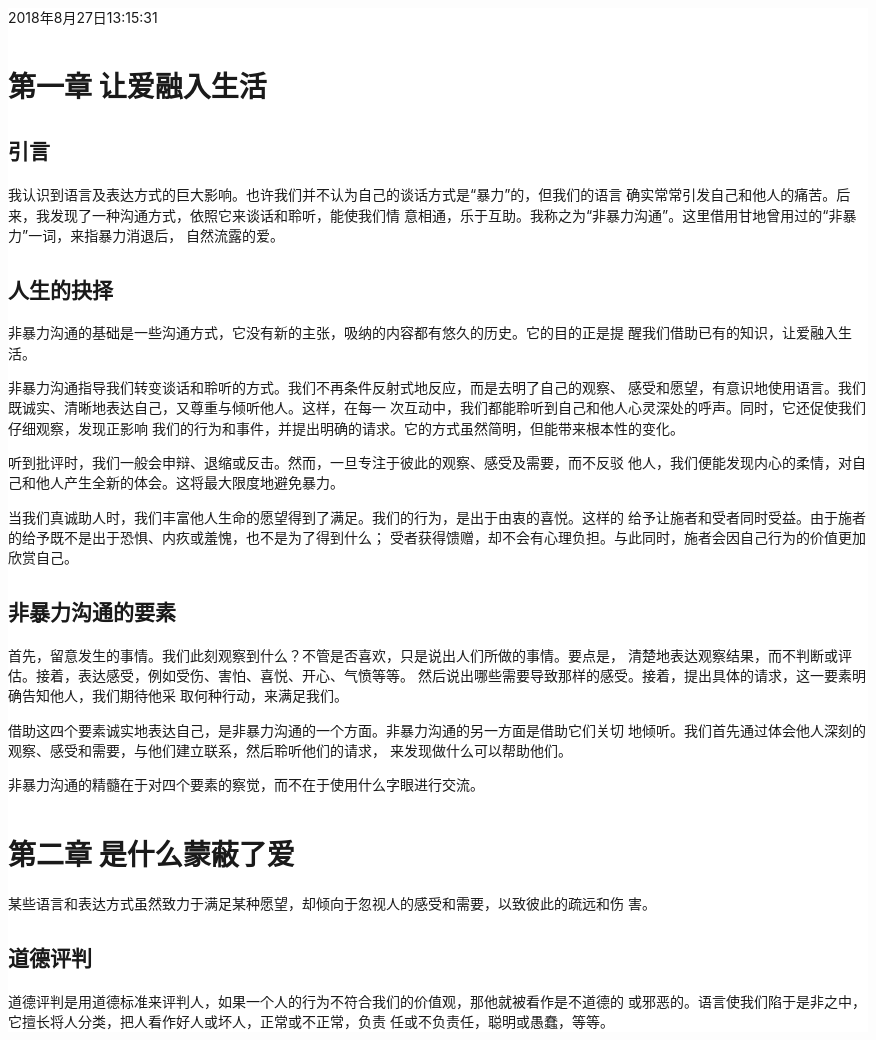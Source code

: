 2018年8月27日13:15:31

# 第一章 让爱融入生活

## 引言

我认识到语言及表达方式的巨大影响。也许我们并不认为自己的谈话方式是“暴力”的，但我们的语言
确实常常引发自己和他人的痛苦。后来，我发现了一种沟通方式，依照它来谈话和聆听，能使我们情
意相通，乐于互助。我称之为“非暴力沟通”。这里借用甘地曾用过的“非暴力”一词，来指暴力消退后，
自然流露的爱。

## 人生的抉择

非暴力沟通的基础是一些沟通方式，它没有新的主张，吸纳的内容都有悠久的历史。它的目的正是提
醒我们借助已有的知识，让爱融入生活。

非暴力沟通指导我们转变谈话和聆听的方式。我们不再条件反射式地反应，而是去明了自己的观察、
感受和愿望，有意识地使用语言。我们既诚实、清晰地表达自己，又尊重与倾听他人。这样，在每一
次互动中，我们都能聆听到自己和他人心灵深处的呼声。同时，它还促使我们仔细观察，发现正影响
我们的行为和事件，并提出明确的请求。它的方式虽然简明，但能带来根本性的变化。

听到批评时，我们一般会申辩、退缩或反击。然而，一旦专注于彼此的观察、感受及需要，而不反驳
他人，我们便能发现内心的柔情，对自己和他人产生全新的体会。这将最大限度地避免暴力。

当我们真诚助人时，我们丰富他人生命的愿望得到了满足。我们的行为，是出于由衷的喜悦。这样的
给予让施者和受者同时受益。由于施者的给予既不是出于恐惧、内疚或羞愧，也不是为了得到什么；
受者获得馈赠，却不会有心理负担。与此同时，施者会因自己行为的价值更加欣赏自己。

## 非暴力沟通的要素

首先，留意发生的事情。我们此刻观察到什么？不管是否喜欢，只是说出人们所做的事情。要点是，
清楚地表达观察结果，而不判断或评估。接着，表达感受，例如受伤、害怕、喜悦、开心、气愤等等。
然后说出哪些需要导致那样的感受。接着，提出具体的请求，这一要素明确告知他人，我们期待他采
取何种行动，来满足我们。

借助这四个要素诚实地表达自己，是非暴力沟通的一个方面。非暴力沟通的另一方面是借助它们关切
地倾听。我们首先通过体会他人深刻的观察、感受和需要，与他们建立联系，然后聆听他们的请求，
来发现做什么可以帮助他们。

非暴力沟通的精髓在于对四个要素的察觉，而不在于使用什么字眼进行交流。

# 第二章 是什么蒙蔽了爱

某些语言和表达方式虽然致力于满足某种愿望，却倾向于忽视人的感受和需要，以致彼此的疏远和伤
害。

## 道德评判

道德评判是用道德标准来评判人，如果一个人的行为不符合我们的价值观，那他就被看作是不道德的
或邪恶的。语言使我们陷于是非之中，它擅长将人分类，把人看作好人或坏人，正常或不正常，负责
任或不负责任，聪明或愚蠢，等等。
